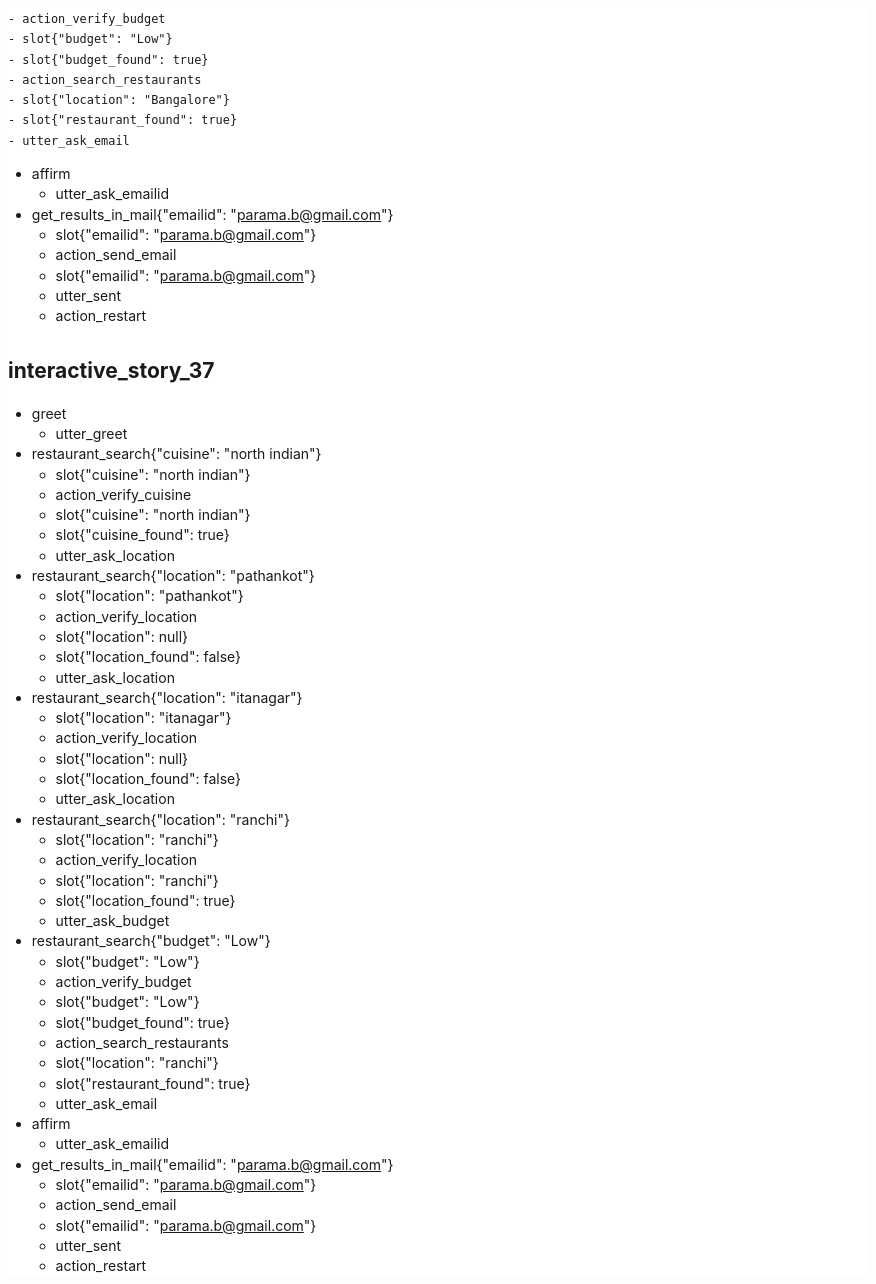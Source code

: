  	- action_verify_budget
    - slot{"budget": "Low"}
    - slot{"budget_found": true}
    - action_search_restaurants
    - slot{"location": "Bangalore"}
    - slot{"restaurant_found": true}	
    - utter_ask_email
* affirm
    - utter_ask_emailid
* get_results_in_mail{"emailid": "parama.b@gmail.com"}
    - slot{"emailid": "parama.b@gmail.com"}
    - action_send_email
    - slot{"emailid": "parama.b@gmail.com"}
    - utter_sent
	- action_restart
	
## interactive_story_37
* greet
    - utter_greet
* restaurant_search{"cuisine": "north indian"}
    - slot{"cuisine": "north indian"}
    - action_verify_cuisine
    - slot{"cuisine": "north indian"}
    - slot{"cuisine_found": true}
    - utter_ask_location
* restaurant_search{"location": "pathankot"}
    - slot{"location": "pathankot"}
    - action_verify_location
    - slot{"location": null}
    - slot{"location_found": false}
    - utter_ask_location
* restaurant_search{"location": "itanagar"}
    - slot{"location": "itanagar"}
    - action_verify_location
    - slot{"location": null}
    - slot{"location_found": false}
    - utter_ask_location
* restaurant_search{"location": "ranchi"}
    - slot{"location": "ranchi"}
    - action_verify_location
    - slot{"location": "ranchi"}
    - slot{"location_found": true}
    - utter_ask_budget
* restaurant_search{"budget": "Low"}
    - slot{"budget": "Low"}
  	- action_verify_budget
    - slot{"budget": "Low"}
    - slot{"budget_found": true}
    - action_search_restaurants
    - slot{"location": "ranchi"}
    - slot{"restaurant_found": true}	
    - utter_ask_email
* affirm
    - utter_ask_emailid
* get_results_in_mail{"emailid": "parama.b@gmail.com"}
    - slot{"emailid": "parama.b@gmail.com"}
    - action_send_email
    - slot{"emailid": "parama.b@gmail.com"}
    - utter_sent
  	- action_restart
	